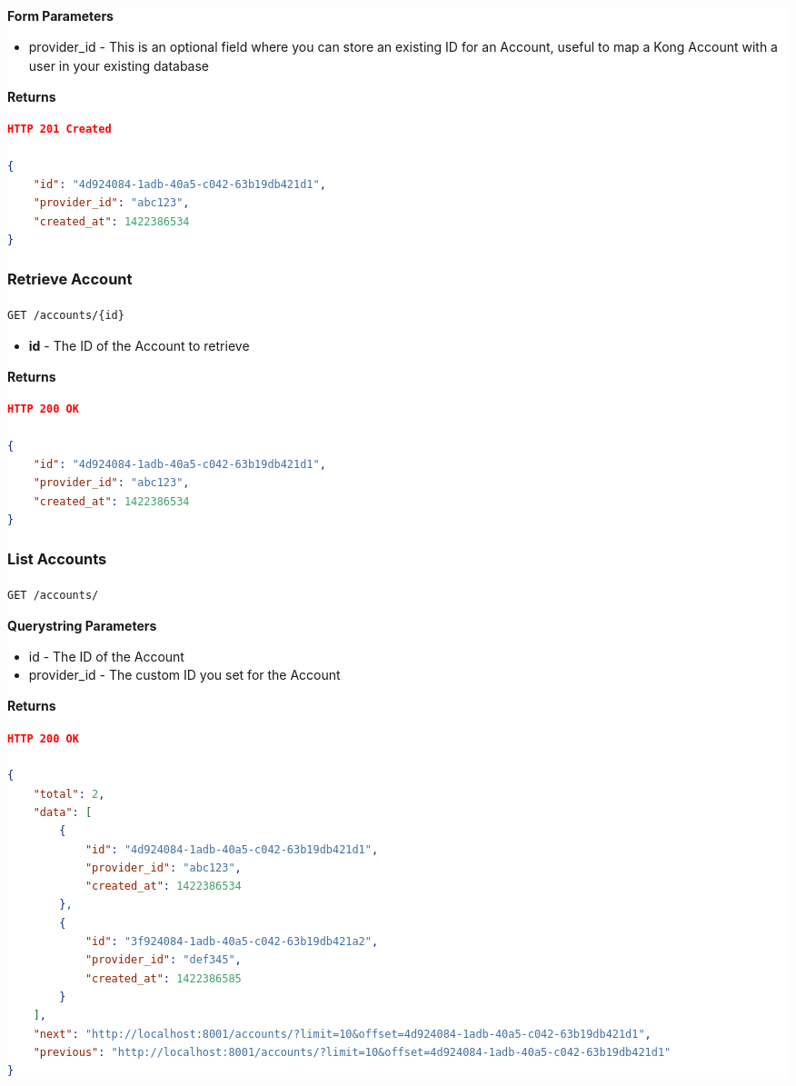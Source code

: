 **Form Parameters**

* provider_id - This is an optional field where you can store an existing ID for an Account, useful to map a Kong Account with a user in your existing database

**Returns**

```json
HTTP 201 Created

{
    "id": "4d924084-1adb-40a5-c042-63b19db421d1",
    "provider_id": "abc123",
    "created_at": 1422386534
}
```

### Retrieve Account

`GET /accounts/{id}`

* **id** - The ID of the Account to retrieve

**Returns**

```json
HTTP 200 OK

{
    "id": "4d924084-1adb-40a5-c042-63b19db421d1",
    "provider_id": "abc123",
    "created_at": 1422386534
}
```

### List Accounts

`GET /accounts/`

**Querystring Parameters**

* id - The ID of the Account
* provider_id - The custom ID you set for the Account

**Returns**

```json
HTTP 200 OK

{
    "total": 2,
    "data": [
        {
            "id": "4d924084-1adb-40a5-c042-63b19db421d1",
            "provider_id": "abc123",
            "created_at": 1422386534
        },
        {
            "id": "3f924084-1adb-40a5-c042-63b19db421a2",
            "provider_id": "def345",
            "created_at": 1422386585
        }
    ],
    "next": "http://localhost:8001/accounts/?limit=10&offset=4d924084-1adb-40a5-c042-63b19db421d1",
    "previous": "http://localhost:8001/accounts/?limit=10&offset=4d924084-1adb-40a5-c042-63b19db421d1"
}
```
